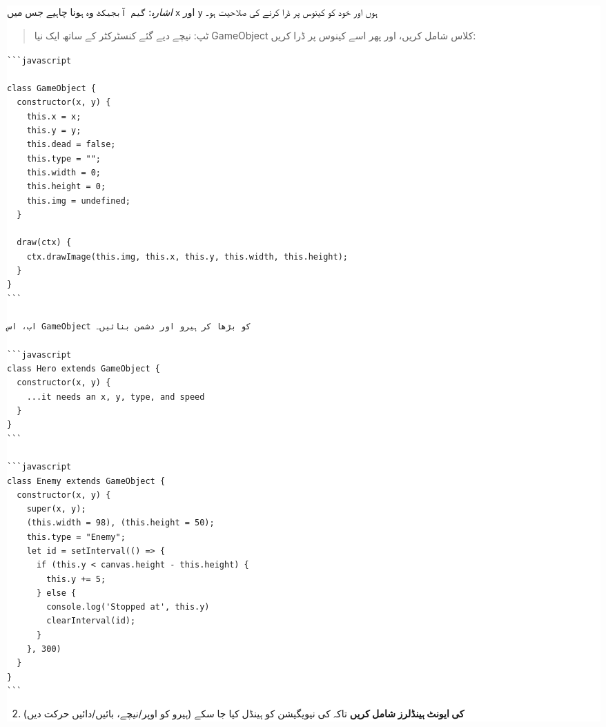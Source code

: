    *اشارہ*: `گیم آبجیکٹ` وہ ہونا چاہیے جس میں `x` اور `y` ہوں اور خود کو کینوس پر ڈرا کرنے کی صلاحیت ہو۔

   >ٹپ: نیچے دیے گئے کنسٹرکٹر کے ساتھ ایک نیا GameObject کلاس شامل کریں، اور پھر اسے کینوس پر ڈرا کریں:
  
    ```javascript
        
    class GameObject {
      constructor(x, y) {
        this.x = x;
        this.y = y;
        this.dead = false;
        this.type = "";
        this.width = 0;
        this.height = 0;
        this.img = undefined;
      }
    
      draw(ctx) {
        ctx.drawImage(this.img, this.x, this.y, this.width, this.height);
      }
    }
    ```

    اب، اس GameObject کو بڑھا کر ہیرو اور دشمن بنائیں۔
    
    ```javascript
    class Hero extends GameObject {
      constructor(x, y) {
        ...it needs an x, y, type, and speed
      }
    }
    ```

    ```javascript
    class Enemy extends GameObject {
      constructor(x, y) {
        super(x, y);
        (this.width = 98), (this.height = 50);
        this.type = "Enemy";
        let id = setInterval(() => {
          if (this.y < canvas.height - this.height) {
            this.y += 5;
          } else {
            console.log('Stopped at', this.y)
            clearInterval(id);
          }
        }, 300)
      }
    }
    ```

2. **کی ایونٹ ہینڈلرز شامل کریں** تاکہ کی نیویگیشن کو ہینڈل کیا جا سکے (ہیرو کو اوپر/نیچے، بائیں/دائیں حرکت دیں)
